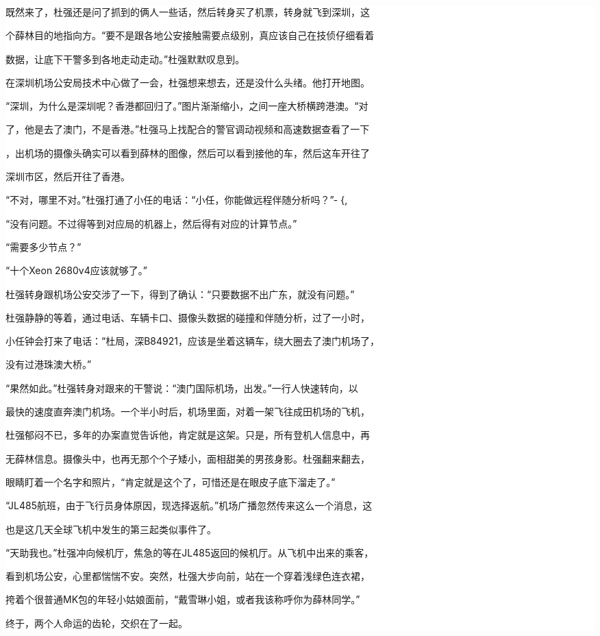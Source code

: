 既然来了，杜强还是问了抓到的俩人一些话，然后转身买了机票，转身就飞到深圳，这

个薛林目的地指向方。“要不是跟各地公安接触需要点级别，真应该自己在技侦仔细看着

数据，让底下干警多到各地走动走动。”杜强默默叹息到。



在深圳机场公安局技术中心做了一会，杜强想来想去，还是没什么头绪。他打开地图。

“深圳，为什么是深圳呢？香港都回归了。”图片渐渐缩小，之间一座大桥横跨港澳。“对

了，他是去了澳门，不是香港。”杜强马上找配合的警官调动视频和高速数据查看了一下

，出机场的摄像头确实可以看到薛林的图像，然后可以看到接他的车，然后这车开往了

深圳市区，然后开往了香港。



“不对，哪里不对。”杜强打通了小任的电话：“小任，你能做远程伴随分析吗？”-   {,



“没有问题。不过得等到对应局的机器上，然后得有对应的计算节点。”

“需要多少节点？”

“十个Xeon 2680v4应该就够了。”

杜强转身跟机场公安交涉了一下，得到了确认：“只要数据不出广东，就没有问题。”

杜强静静的等着，通过电话、车辆卡口、摄像头数据的碰撞和伴随分析，过了一小时，

小任钟会打来了电话：“杜局，深B84921，应该是坐着这辆车，绕大圈去了澳门机场了，

没有过港珠澳大桥。”



“果然如此。”杜强转身对跟来的干警说：“澳门国际机场，出发。”一行人快速转向，以

最快的速度直奔澳门机场。一个半小时后，机场里面，对着一架飞往成田机场的飞机，

杜强郁闷不已，多年的办案直觉告诉他，肯定就是这架。只是，所有登机人信息中，再

无薛林信息。摄像头中，也再无那个个子矮小，面相甜美的男孩身影。杜强翻来翻去，

眼睛盯着一个名字和照片，“肯定就是这个了，可惜还是在眼皮子底下溜走了。”





“JL485航班，由于飞行员身体原因，现选择返航。”机场广播忽然传来这么一个消息，这

也是这几天全球飞机中发生的第三起类似事件了。



“天助我也。”杜强冲向候机厅，焦急的等在JL485返回的候机厅。从飞机中出来的乘客，

看到机场公安，心里都惴惴不安。突然，杜强大步向前，站在一个穿着浅绿色连衣裙，

挎着个很普通MK包的年轻小姑娘面前，“戴雪琳小姐，或者我该称呼你为薛林同学。”

终于，两个人命运的齿轮，交织在了一起。


